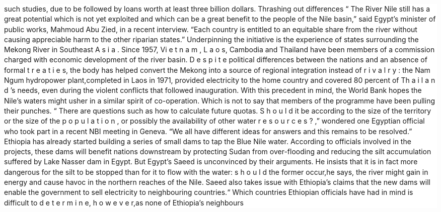 such studies, due to be followed by loans worth at
least three billion dollars.
Thrashing out
differences
“ The River Nile still has a great potential which is
not yet exploited and which can be a great benefit to
the people of the Nile basin,” said Egypt’s minister of
public works, Mahmoud Abu Zied, in a recent
interview. “Each country is entitled to an equitable
share from the river without causing appreciable harm
to the other riparian states.”
Underpinning the initiative is the experience of
states surrounding the Mekong River in Southeast
A s i a . Since 1957, Vi e t n a m , L a o s, Cambodia and
Thailand have been members of a commission charged
with economic development of the river basin. D e s p i t e
political differences between the
nations and an absence of formal
t r e a t i e s, the body has helped
convert the Mekong into a source
of regional integration instead of
r i v a l r y : the Nam Ngum
hydropower plant,completed in
Laos in 1971, provided electricity
to the home country and covered
80 percent of Th a i l a n d ’s needs,
even during the violent conflicts
that followed inauguration.
With this precedent in mind,
the World Bank hopes the Nile’s
waters might usher in a similar
spirit of co-operation. Which is
not to say that members of the
programme have been pulling
their punches. “ There are
questions such as how to
calculate future quotas. S h o u l d
it be according to the size of the
territory or the size of the
p o p u l a t i o n , or possibly the
availability of other water
r e s o u r c e s ? ,” wondered one
Egyptian official who took part in
a recent NBI meeting in Geneva.
“We all have different ideas for
answers and this remains to be
resolved.”
Ethiopia has already started
building a series of small dams
to tap the Blue Nile water.
According to officials involved in the projects, these
dams will benefit nations downstream by protecting
Sudan from over-flooding and reducing the silt
accumulation suffered by Lake Nasser dam in Egypt.
But Egypt’s Saeed is unconvinced by their arguments.
He insists that it is in fact more dangerous for the silt
to be stopped than for it to flow with the water: s h o u l d
the former occur,he says, the river might gain in energy
and cause havoc in the northern reaches of the Nile.
Saeed also takes issue with Ethiopia’s claims that
the new dams will enable the government to sell
electricity to neighbouring countries.“ Which countries
Ethiopian officials have had in mind is difficult to
d e t e r m i n e, h o w e v e r,as none of Ethiopia’s neighbours